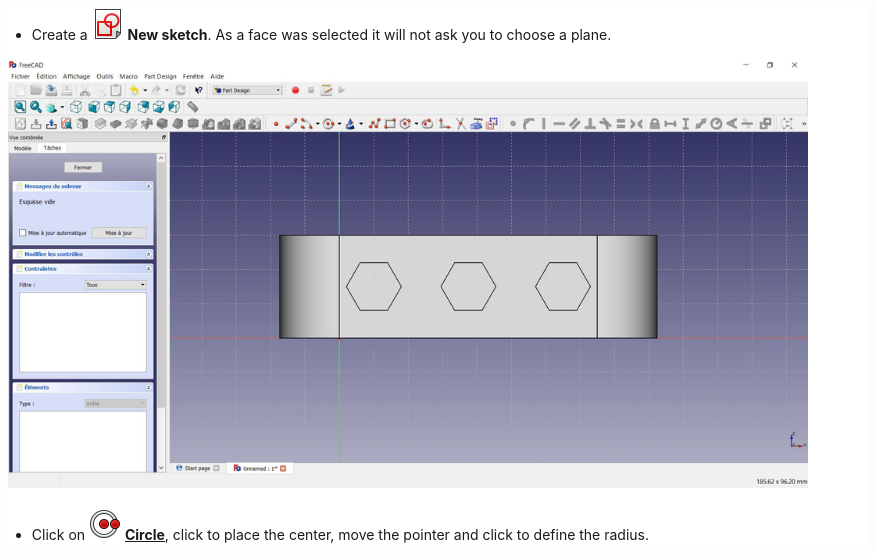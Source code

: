 -   Create a <img alt="" src=images/Sketcher_NewSketch.svg  style="width:32px;"> **New sketch**. As a face was selected it will not ask you to choose a plane.

<img alt="" src=images/TBHS2-21.JPG  style="width:800px;">

-   Click on <img alt="" src=images/Sketcher_Circle.svg  style="width:32px;"> [**Circle**](Sketcher_CreateCircle.md), click to place the center, move the pointer and click to define the radius.
